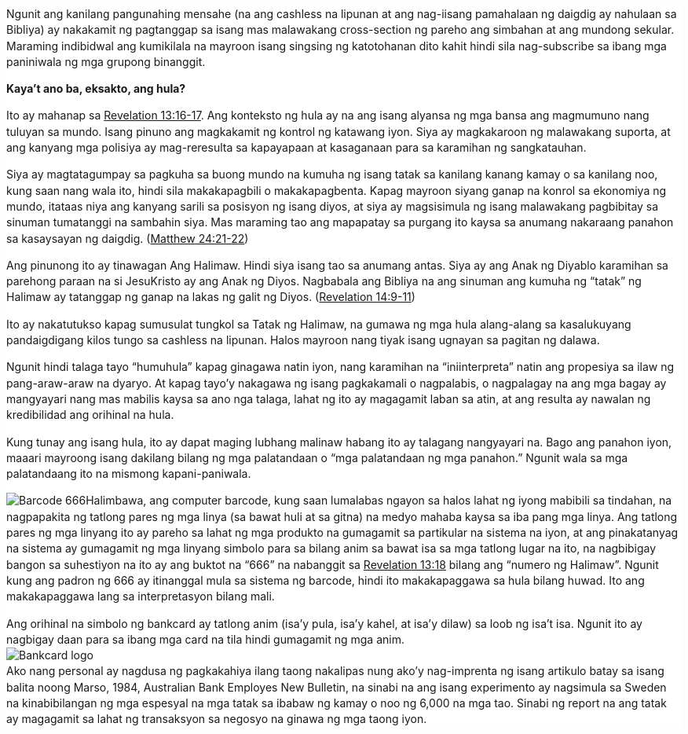 Ngunit ang kanilang pangunahing mensahe (na ang cashless na lipunan at ang nag-iisang pamahalaan ng daigdig ay nahulaan sa Bibliya) ay nakakamit ng pagtanggap sa isang mas malawakang cross-section ng pareho ang simbahan at ang mundong sekular. Maraming indibidwal ang kumikilala na mayroon isang singsing ng katotohanan dito kahit hindi sila nag-subscribe sa ibang mga paniniwala ng mga grupong binanggit.  
  
**Kaya’t ano ba, eksakto, ang hula?**  
  
Ito ay mahanap sa [Revelation 13:16-17](http://www.biblegateway.com/passage/index.php?search=Revelation+13%3A16-17;&version=50;&interface=print "Read Revelation 13:16-17"). Ang konteksto ng hula ay na ang isang alyansa ng mga bansa ang magmumuno nang tuluyan sa mundo. Isang pinuno ang magkakamit ng kontrol ng katawang iyon. Siya ay magkakaroon ng malawakang suporta, at ang kanyang mga polisiya ay mag-reresulta sa kapayapaan at kasaganaan para sa karamihan ng sangkatauhan.  
  
Siya ay magtatagumpay sa pagkuha sa buong mundo na kumuha ng isang tatak sa kanilang kanang kamay o sa kanilang noo, kung saan nang wala ito, hindi sila makakapagbili o makakapagbenta. Kapag mayroon siyang ganap na konrol sa ekonomiya ng mundo, itataas niya ang kanyang sarili sa posisyon ng isang diyos, at siya ay magsisimula ng isang malawakang pagbibitay sa sinuman tumatanggi na sambahin siya. Mas maraming tao ang mapapatay sa purgang ito kaysa sa anumang nakaraang panahon sa kasaysayan ng daigdig. ([Matthew 24:21-22](http://www.biblegateway.com/passage/index.php?search=Matthew+24%3A21-22;&version=50;&interface=print "Read Matthew 24:21-22"))  
  
Ang pinunong ito ay tinawagan Ang Halimaw. Hindi siya isang tao sa anumang antas. Siya ay ang Anak ng Diyablo karamihan sa parehong paraan na si JesuKristo ay ang Anak ng Diyos. Nagbabala ang Bibliya na ang sinuman ang kumuha ng “tatak” ng Halimaw ay tatanggap ng ganap na lakas ng galit ng Diyos. ([Revelation 14:9-11](http://www.biblegateway.com/passage/index.php?search=Revelation+14%3A9-11;&version=50;&interface=print "Read Revelation 14:9-11"))  
  
Ito ay nakatutukso kapag sumusulat tungkol sa Tatak ng Halimaw, na gumawa ng mga hula alang-alang sa kasalukuyang pandaigdigang kilos tungo sa cashless na lipunan. Halos mayroon nang tiyak isang ugnayan sa pagitan ng dalawa.  
  
Ngunit hindi talaga tayo “humuhula” kapag ginagawa natin iyon, nang karamihan na “iniinterpreta” natin ang propesiya sa ilaw ng pang-araw-araw na dyaryo. At kapag tayo’y nakagawa ng isang pagkakamali o nagpalabis, o nagpalagay na ang mga bagay ay mangyayari nang mas mabilis kaysa sa ano nga talaga, lahat ng ito ay magagamit laban sa atin, at ang resulta ay nawalan ng kredibilidad ang orihinal na hula.  
  
Kung tunay ang isang hula, ito ay dapat maging lubhang malinaw habang ito ay talagang nangyayari na. Bago ang panahon iyon, maaari mayroong isang dakilang bilang ng mga palatandaan o “mga palatandaan ng mga panahon.” Ngunit wala sa mga palatandaang ito na mismong kapani-paniwala.  
  
![Barcode 666](/images/Language_pics/Fillipino_pics/Mark_of_the_Beast/Barcode_666.jpeg)Halimbawa, ang computer barcode, kung saan lumalabas ngayon sa halos lahat ng iyong mabibili sa tindahan, na nagpapakita ng tatlong pares ng mga linya (sa bawat huli at sa gitna) na medyo mahaba kaysa sa iba pang mga linya. Ang tatlong pares ng mga linyang ito ay pareho sa lahat ng mga produkto na gumagamit sa partikular na sistema na iyon, at ang pinakatanyag na sistema ay gumagamit ng mga linyang simbolo para sa bilang anim sa bawat isa sa mga tatlong lugar na ito, na nagbibigay bangon sa suhestiyon na ito ay ang buktot na “666” na nabanggit sa [Revelation 13:18](http://www.biblegateway.com/passage/index.php?search=Revelation+13%3A18;&version=50;&interface=print "Read Revelation 13:18") bilang ang “numero ng Halimaw”. Ngunit kung ang padron ng 666 ay itinanggal mula sa sistema ng barcode, hindi ito makakapaggawa sa hula bilang huwad. Ito ang makakapaggawa lang sa interpretasyon bilang mali.  
  
Ang orihinal na simbolo ng bankcard ay tatlong anim (isa’y pula, isa’y kahel, at isa’y dilaw) sa loob ng isa’t isa. Ngunit ito ay nagbigay daan para sa ibang mga card na tila hindi gumagamit ng mga anim.  
![Bankcard logo](/images/Language_pics/Fillipino_pics/Mark_of_the_Beast/Bankcard_logo.png)  
Ako nang personal ay nagdusa ng pagkakahiya ilang taong nakalipas nung ako’y nag-imprenta ng isang artikulo batay sa isang balita noong Marso, 1984, Australian Bank Employes New Bulletin, na sinabi na ang isang experimento ay nagsimula sa Sweden na kinabibilangan ng mga espesyal na mga tatak sa ibabaw ng kamay o noo ng 6,000 na mga tao. Sinabi ng report na ang tatak ay magagamit sa lahat ng transaksyon sa negosyo na ginawa ng mga taong iyon.  
  